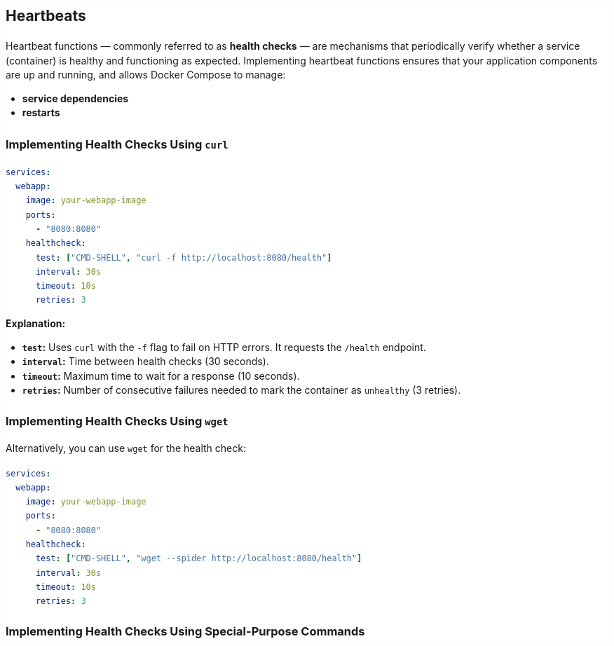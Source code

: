 ## Heartbeats

Heartbeat functions — commonly referred to as **health checks** — are mechanisms that periodically verify whether a service (container) is healthy and functioning as expected. Implementing heartbeat functions ensures that your application components are up and running, and allows Docker Compose to manage:

* **service dependencies**
* **restarts**

### Implementing Health Checks Using `curl`

```yaml
services:
  webapp:
    image: your-webapp-image
    ports:
      - "8080:8080"
    healthcheck:
      test: ["CMD-SHELL", "curl -f http://localhost:8080/health"]
      interval: 30s
      timeout: 10s
      retries: 3
```

**Explanation:**

- **`test`:** Uses `curl` with the `-f` flag to fail on HTTP errors. It requests the `/health` endpoint.
- **`interval`:** Time between health checks (30 seconds).
- **`timeout`:** Maximum time to wait for a response (10 seconds).
- **`retries`:** Number of consecutive failures needed to mark the container as `unhealthy` (3 retries).

### Implementing Health Checks Using `wget`

Alternatively, you can use `wget` for the health check:

```yaml
services:
  webapp:
    image: your-webapp-image
    ports:
      - "8080:8080"
    healthcheck:
      test: ["CMD-SHELL", "wget --spider http://localhost:8080/health"]
      interval: 30s
      timeout: 10s
      retries: 3
```


### Implementing Health Checks Using Special-Purpose Commands
